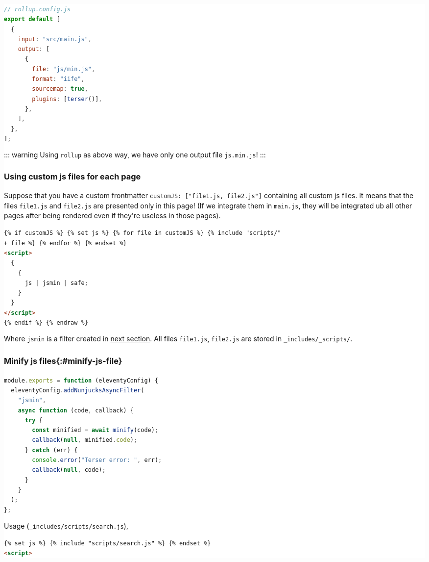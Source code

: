 ```js
// rollup.config.js
export default [
  {
    input: "src/main.js",
    output: [
      {
        file: "js/min.js",
        format: "iife",
        sourcemap: true,
        plugins: [terser()],
      },
    ],
  },
];
```

::: warning
Using `rollup` as above way, we have only one output file `js.min.js`!
:::

### Using custom js files for each page

Suppose that you have a custom frontmatter `customJS: ["file1.js, file2.js"]` containing all custom js files. It means that the files `file1.js` and `file2.js` are presented only in this page! (If we integrate them in `main.js`, they will be integrated ub all other pages after being rendered even if they're useless in those pages).

```html {% raw %}
{% if customJS %} {% set js %} {% for file in customJS %} {% include "scripts/"
+ file %} {% endfor %} {% endset %}
<script>
  {
    {
      js | jsmin | safe;
    }
  }
</script>
{% endif %} {% endraw %}
```

Where `jsmin` is a filter created in [next section](#minify-js-file). All files `file1.js`, `file2.js` are stored in `_includes/_scripts/`.

### Minify js files{:#minify-js-file}

```js
module.exports = function (eleventyConfig) {
  eleventyConfig.addNunjucksAsyncFilter(
    "jsmin",
    async function (code, callback) {
      try {
        const minified = await minify(code);
        callback(null, minified.code);
      } catch (err) {
        console.error("Terser error: ", err);
        callback(null, code);
      }
    }
  );
};
```

Usage (`_includes/scripts/search.js`),

```html {% raw %}
{% set js %} {% include "scripts/search.js" %} {% endset %}
<script>
```